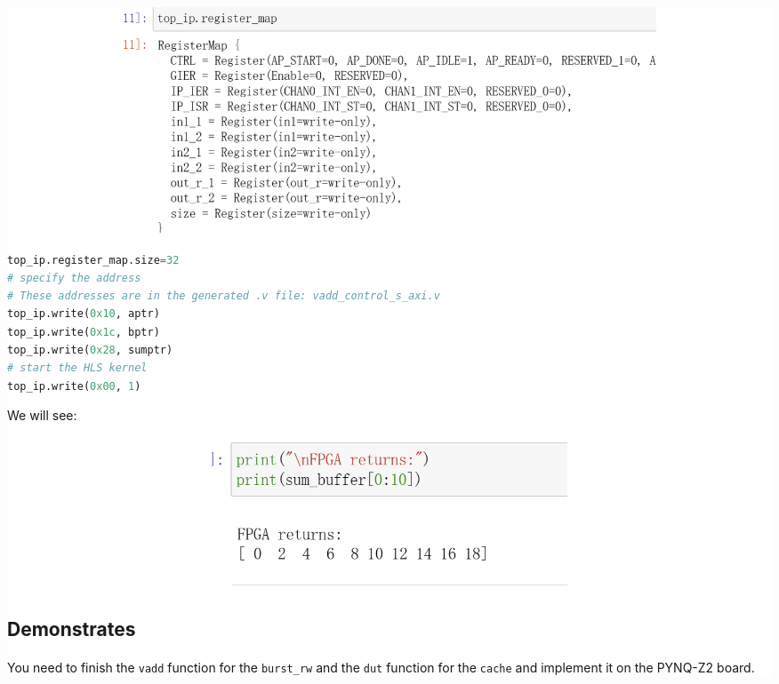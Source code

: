 <div align=center><img src="Images/8_17.png" alt="drawing" width="600"/></div>

```python
top_ip.register_map.size=32
# specify the address
# These addresses are in the generated .v file: vadd_control_s_axi.v
top_ip.write(0x10, aptr)
top_ip.write(0x1c, bptr)
top_ip.write(0x28, sumptr)
# start the HLS kernel
top_ip.write(0x00, 1)

```

We will see:

<div align=center><img src="Images/8_18.png" alt="drawing" width="400"/></div>

## Demonstrates

You need to finish the ```vadd``` function for the ```burst_rw``` and the ```dut``` function for the ```cache``` and implement it on the PYNQ-Z2 board.
